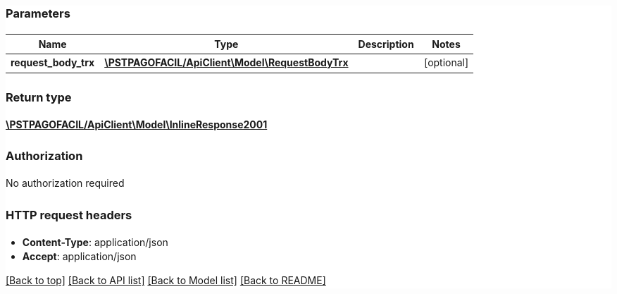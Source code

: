 ### Parameters


Name | Type | Description  | Notes
------------- | ------------- | ------------- | -------------
 **request_body_trx** | [**\PSTPAGOFACIL/ApiClient\Model\RequestBodyTrx**](../Model/RequestBodyTrx.md)|  | [optional]

### Return type

[**\PSTPAGOFACIL/ApiClient\Model\InlineResponse2001**](../Model/InlineResponse2001.md)

### Authorization

No authorization required

### HTTP request headers

- **Content-Type**: application/json
- **Accept**: application/json

[[Back to top]](#) [[Back to API list]](../../README.md#documentation-for-api-endpoints)
[[Back to Model list]](../../README.md#documentation-for-models)
[[Back to README]](../../README.md)

